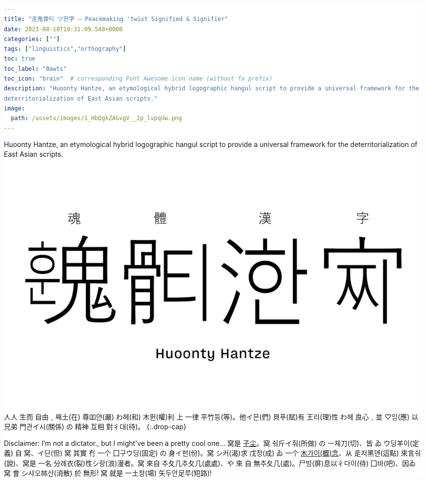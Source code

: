 ```yaml
---
title: "훈鬼骨티 ツ한字 — Peacemaking 'twixt Signified & Signifier"
date: 2023-08-18T19:31:09.548+0000
categories: [""]
tags: ["linguistics","orthography"]
toc: true
toc_label: "ϑawts"
toc_icon: "brain"  # corresponding Font Awesome icon name (without fa prefix)
description: "Huoonty Hantze, an etymological hybrid logographic hangul script to provide a universal framework for the deterritorialization of East Asian scripts."
image:
  path: /assets/images/1_HbQgkZAGvgV__2p_lvpqUw.png
---
```


Huoonty Hantze, an etymological hybrid logographic hangul script to provide a universal framework for the deterritorialization of East Asian scripts.


![](/assets/images/1_HbQgkZAGvgV__2p_lvpqUw.png)

人人 生而 自由﹐째土(在) 尊吅얀(嚴) わ헤(和) 木뛴(權)利 上 一律 平竹등(等)。他イ믄(們) 貝푸(賦)有 王리(理)性 わ헤 良心﹐並 ♡잉(應) 以 兄弟 門관イ시(關係) の 精神 互相 對彳대(待)。
{:.drop-cap}

Disclaimer: I’m not a dictator., but I might've been a pretty cool one... 窝是 [子尘](https://cryotato.github.io/name/)。窝 숴斤イ줘(所做) の 一체刀(切)、皆 ゐ ウ딩羊이(定義) 自 窝、イ단(但) 窝 其實 冇 一个 囗구ウ딩(固定) の 身イ펀(份)。窝 シ커(渴)求 戊청(成) ゐ 一个 [木가이(概)念](https://cryotato.github.io/blog/)、从 辵저黑뎬(這點) 來言숴(說)、窝是 一名 分례衣(裂)性シ랑(浪)漫者。窝 來自 추夂几추夂几(處處)、や 來 自 無추夂几(處)。尸빙(屏)息以彳다이(待) 囗바(吧)、因ゐ 窝 會 シ샤오𣏟산(消散) 於 無形! 窝 就是 一土창(場) 矢두안足루(短路)!
